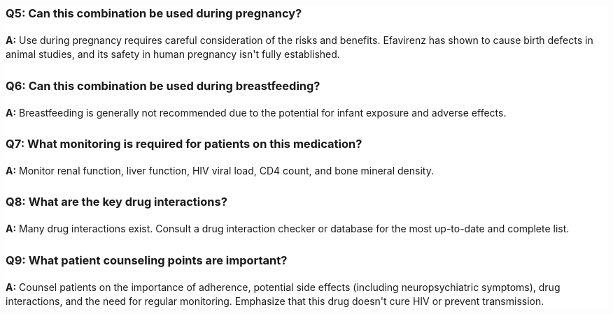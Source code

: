 ### **Q5: Can this combination be used during pregnancy?**

**A:**  Use during pregnancy requires careful consideration of the risks and benefits. Efavirenz has shown to cause birth defects in animal studies, and its safety in human pregnancy isn't fully established.

### **Q6: Can this combination be used during breastfeeding?**

**A:** Breastfeeding is generally not recommended due to the potential for infant exposure and adverse effects.

### **Q7: What monitoring is required for patients on this medication?**

**A:** Monitor renal function, liver function, HIV viral load, CD4 count, and bone mineral density.

### **Q8: What are the key drug interactions?**

**A:**  Many drug interactions exist.  Consult a drug interaction checker or database for the most up-to-date and complete list.

### **Q9: What patient counseling points are important?**

**A:** Counsel patients on the importance of adherence, potential side effects (including neuropsychiatric symptoms), drug interactions, and the need for regular monitoring. Emphasize that this drug doesn't cure HIV or prevent transmission.


